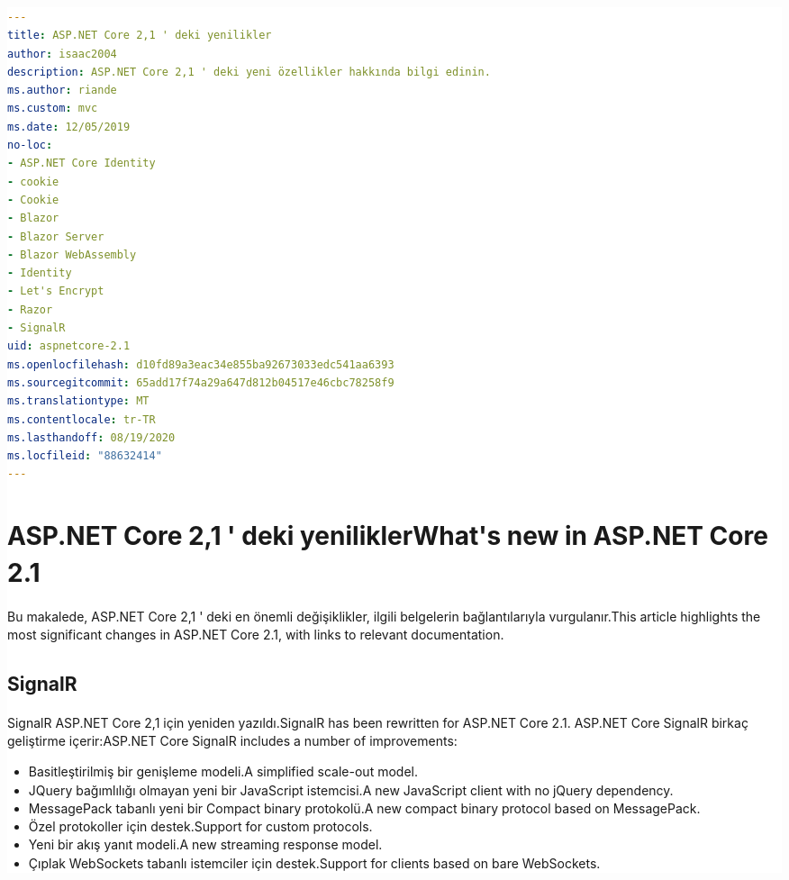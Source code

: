```yaml
---
title: ASP.NET Core 2,1 ' deki yenilikler
author: isaac2004
description: ASP.NET Core 2,1 ' deki yeni özellikler hakkında bilgi edinin.
ms.author: riande
ms.custom: mvc
ms.date: 12/05/2019
no-loc:
- ASP.NET Core Identity
- cookie
- Cookie
- Blazor
- Blazor Server
- Blazor WebAssembly
- Identity
- Let's Encrypt
- Razor
- SignalR
uid: aspnetcore-2.1
ms.openlocfilehash: d10fd89a3eac34e855ba92673033edc541aa6393
ms.sourcegitcommit: 65add17f74a29a647d812b04517e46cbc78258f9
ms.translationtype: MT
ms.contentlocale: tr-TR
ms.lasthandoff: 08/19/2020
ms.locfileid: "88632414"
---
```

# <a name="whats-new-in-aspnet-core-21"></a><span data-ttu-id="0d61f-103">ASP.NET Core 2,1 ' deki yenilikler</span><span class="sxs-lookup"><span data-stu-id="0d61f-103">What's new in ASP.NET Core 2.1</span></span>

<span data-ttu-id="0d61f-104">Bu makalede, ASP.NET Core 2,1 ' deki en önemli değişiklikler, ilgili belgelerin bağlantılarıyla vurgulanır.</span><span class="sxs-lookup"><span data-stu-id="0d61f-104">This article highlights the most significant changes in ASP.NET Core 2.1, with links to relevant documentation.</span></span>

## SignalR

<span data-ttu-id="0d61f-105">SignalR ASP.NET Core 2,1 için yeniden yazıldı.</span><span class="sxs-lookup"><span data-stu-id="0d61f-105">SignalR has been rewritten for ASP.NET Core 2.1.</span></span> <span data-ttu-id="0d61f-106">ASP.NET Core SignalR birkaç geliştirme içerir:</span><span class="sxs-lookup"><span data-stu-id="0d61f-106">ASP.NET Core SignalR includes a number of improvements:</span></span>

* <span data-ttu-id="0d61f-107">Basitleştirilmiş bir genişleme modeli.</span><span class="sxs-lookup"><span data-stu-id="0d61f-107">A simplified scale-out model.</span></span>
* <span data-ttu-id="0d61f-108">JQuery bağımlılığı olmayan yeni bir JavaScript istemcisi.</span><span class="sxs-lookup"><span data-stu-id="0d61f-108">A new JavaScript client with no jQuery dependency.</span></span>
* <span data-ttu-id="0d61f-109">MessagePack tabanlı yeni bir Compact binary protokolü.</span><span class="sxs-lookup"><span data-stu-id="0d61f-109">A new compact binary protocol based on MessagePack.</span></span>
* <span data-ttu-id="0d61f-110">Özel protokoller için destek.</span><span class="sxs-lookup"><span data-stu-id="0d61f-110">Support for custom protocols.</span></span>
* <span data-ttu-id="0d61f-111">Yeni bir akış yanıt modeli.</span><span class="sxs-lookup"><span data-stu-id="0d61f-111">A new streaming response model.</span></span>
* <span data-ttu-id="0d61f-112">Çıplak WebSockets tabanlı istemciler için destek.</span><span class="sxs-lookup"><span data-stu-id="0d61f-112">Support for clients based on bare WebSockets.</span></span>
